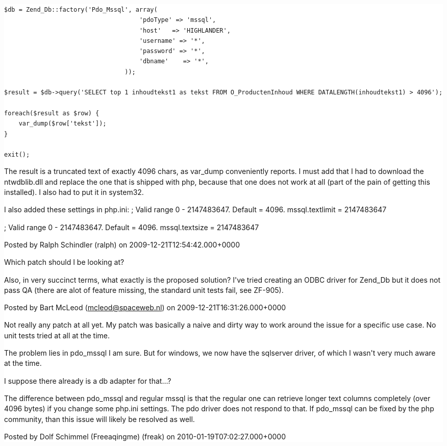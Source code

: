     $db = Zend_Db::factory('Pdo_Mssql', array(
                                         'pdoType' => 'mssql',
                                         'host'   => 'HIGHLANDER',
                                         'username' => '*',
                                         'password' => '*',
                                         'dbname'    => '*',
                                     ));
    
    $result = $db->query('SELECT top 1 inhoudtekst1 as tekst FROM O_ProductenInhoud WHERE DATALENGTH(inhoudtekst1) > 4096');
    
    foreach($result as $row) {
        var_dump($row['tekst']);
    }
    
    exit();


The result is a truncated text of exactly 4096 chars, as var\_dump conveniently reports. I must add that I had to download the ntwdblib.dll and replace the one that is shipped with php, because that one does not work at all (part of the pain of getting this installed). I also had to put it in system32.

I also added these settings in php.ini: ; Valid range 0 - 2147483647. Default = 4096. mssql.textlimit = 2147483647

; Valid range 0 - 2147483647. Default = 4096. mssql.textsize = 2147483647

 

 

Posted by Ralph Schindler (ralph) on 2009-12-21T12:54:42.000+0000

Which patch should I be looking at?

Also, in very succinct terms, what exactly is the proposed solution? I've tried creating an ODBC driver for Zend\_Db but it does not pass QA (there are alot of feature missing, the standard unit tests fail, see ZF-905).

 

 

Posted by Bart McLeod (mcleod@spaceweb.nl) on 2009-12-21T16:31:26.000+0000

Not really any patch at all yet. My patch was basically a naive and dirty way to work around the issue for a specific use case. No unit tests tried at all at the time.

The problem lies in pdo\_mssql I am sure. But for windows, we now have the sqlserver driver, of which I wasn't very much aware at the time.

I suppose there already is a db adapter for that...?

The difference between pdo\_mssql and regular mssql is that the regular one can retrieve longer text columns completely (over 4096 bytes) if you change some php.ini settings. The pdo driver does not respond to that. If pdo\_mssql can be fixed by the php community, than this issue will likely be resolved as well.

 

 

Posted by Dolf Schimmel (Freeaqingme) (freak) on 2010-01-19T07:02:27.000+0000
